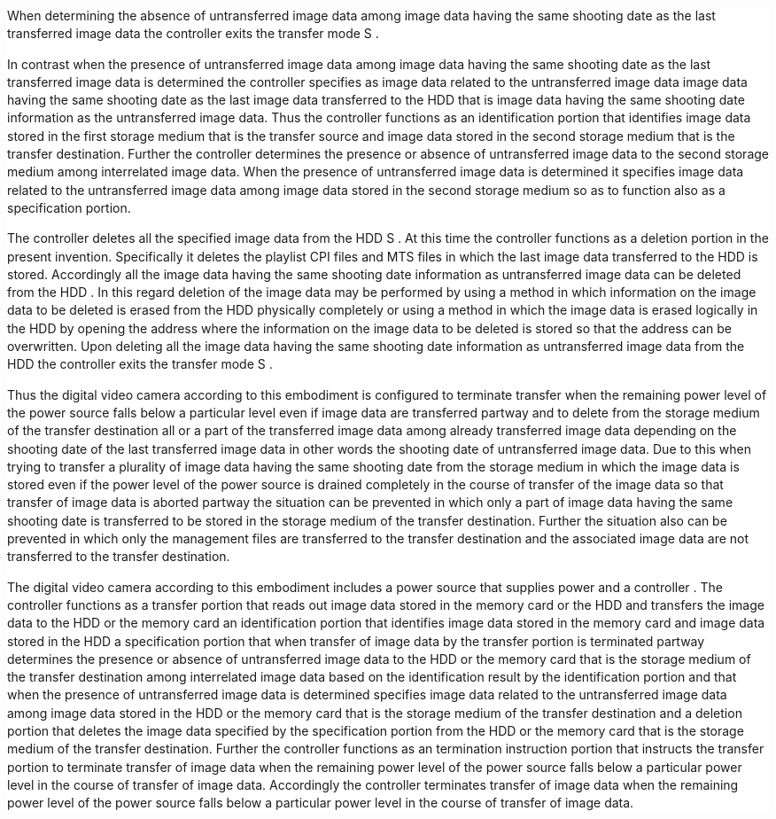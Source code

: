 When determining the absence of untransferred image data among image data having the same shooting date as the last transferred image data the controller exits the transfer mode S .

In contrast when the presence of untransferred image data among image data having the same shooting date as the last transferred image data is determined the controller specifies as image data related to the untransferred image data image data having the same shooting date as the last image data transferred to the HDD that is image data having the same shooting date information as the untransferred image data. Thus the controller functions as an identification portion that identifies image data stored in the first storage medium that is the transfer source and image data stored in the second storage medium that is the transfer destination. Further the controller determines the presence or absence of untransferred image data to the second storage medium among interrelated image data. When the presence of untransferred image data is determined it specifies image data related to the untransferred image data among image data stored in the second storage medium so as to function also as a specification portion.

The controller deletes all the specified image data from the HDD S . At this time the controller functions as a deletion portion in the present invention. Specifically it deletes the playlist CPI files and MTS files in which the last image data transferred to the HDD is stored. Accordingly all the image data having the same shooting date information as untransferred image data can be deleted from the HDD . In this regard deletion of the image data may be performed by using a method in which information on the image data to be deleted is erased from the HDD physically completely or using a method in which the image data is erased logically in the HDD by opening the address where the information on the image data to be deleted is stored so that the address can be overwritten. Upon deleting all the image data having the same shooting date information as untransferred image data from the HDD the controller exits the transfer mode S .

Thus the digital video camera according to this embodiment is configured to terminate transfer when the remaining power level of the power source falls below a particular level even if image data are transferred partway and to delete from the storage medium of the transfer destination all or a part of the transferred image data among already transferred image data depending on the shooting date of the last transferred image data in other words the shooting date of untransferred image data. Due to this when trying to transfer a plurality of image data having the same shooting date from the storage medium in which the image data is stored even if the power level of the power source is drained completely in the course of transfer of the image data so that transfer of image data is aborted partway the situation can be prevented in which only a part of image data having the same shooting date is transferred to be stored in the storage medium of the transfer destination. Further the situation also can be prevented in which only the management files are transferred to the transfer destination and the associated image data are not transferred to the transfer destination.

The digital video camera according to this embodiment includes a power source that supplies power and a controller . The controller functions as a transfer portion that reads out image data stored in the memory card or the HDD and transfers the image data to the HDD or the memory card an identification portion that identifies image data stored in the memory card and image data stored in the HDD a specification portion that when transfer of image data by the transfer portion is terminated partway determines the presence or absence of untransferred image data to the HDD or the memory card that is the storage medium of the transfer destination among interrelated image data based on the identification result by the identification portion and that when the presence of untransferred image data is determined specifies image data related to the untransferred image data among image data stored in the HDD or the memory card that is the storage medium of the transfer destination and a deletion portion that deletes the image data specified by the specification portion from the HDD or the memory card that is the storage medium of the transfer destination. Further the controller functions as an termination instruction portion that instructs the transfer portion to terminate transfer of image data when the remaining power level of the power source falls below a particular power level in the course of transfer of image data. Accordingly the controller terminates transfer of image data when the remaining power level of the power source falls below a particular power level in the course of transfer of image data.
